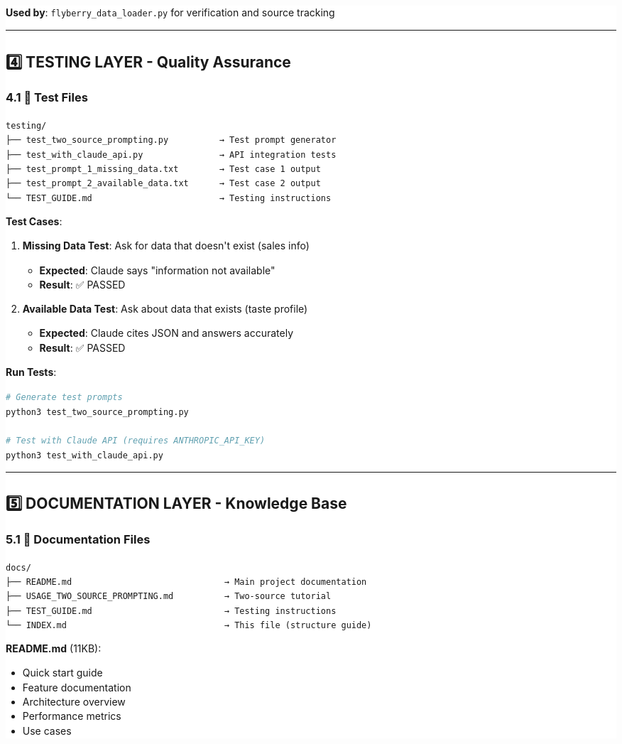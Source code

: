 **Used by**: `flyberry_data_loader.py` for verification and source tracking

---

## 4️⃣ TESTING LAYER - Quality Assurance

### 4.1 🧪 Test Files

```
testing/
├── test_two_source_prompting.py          → Test prompt generator
├── test_with_claude_api.py               → API integration tests
├── test_prompt_1_missing_data.txt        → Test case 1 output
├── test_prompt_2_available_data.txt      → Test case 2 output
└── TEST_GUIDE.md                         → Testing instructions
```

**Test Cases**:
1. **Missing Data Test**: Ask for data that doesn't exist (sales info)
   - **Expected**: Claude says "information not available"
   - **Result**: ✅ PASSED

2. **Available Data Test**: Ask about data that exists (taste profile)
   - **Expected**: Claude cites JSON and answers accurately
   - **Result**: ✅ PASSED

**Run Tests**:
```bash
# Generate test prompts
python3 test_two_source_prompting.py

# Test with Claude API (requires ANTHROPIC_API_KEY)
python3 test_with_claude_api.py
```

---

## 5️⃣ DOCUMENTATION LAYER - Knowledge Base

### 5.1 📖 Documentation Files

```
docs/
├── README.md                              → Main project documentation
├── USAGE_TWO_SOURCE_PROMPTING.md          → Two-source tutorial
├── TEST_GUIDE.md                          → Testing instructions
└── INDEX.md                               → This file (structure guide)
```

**README.md** (11KB):
- Quick start guide
- Feature documentation
- Architecture overview
- Performance metrics
- Use cases
